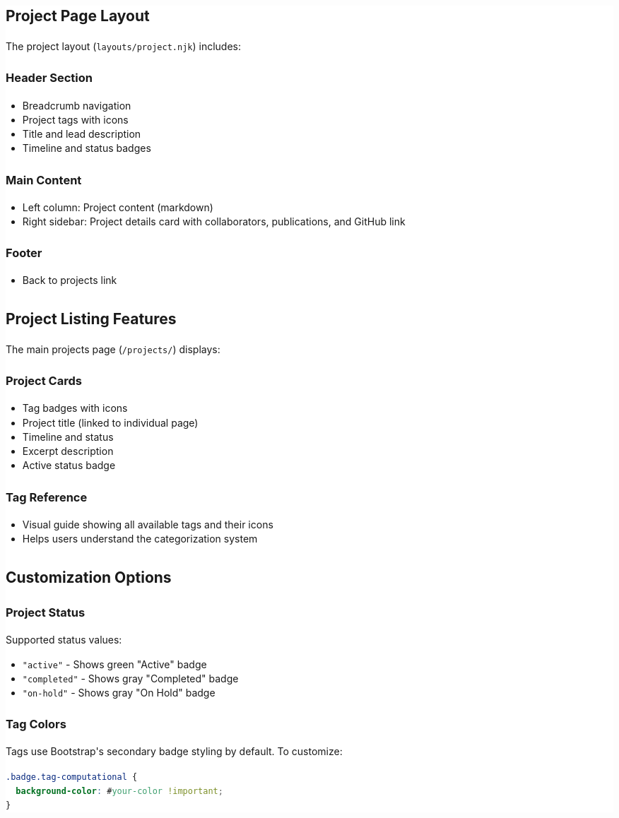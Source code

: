 ## Project Page Layout

The project layout (`layouts/project.njk`) includes:

### Header Section
- Breadcrumb navigation
- Project tags with icons
- Title and lead description
- Timeline and status badges

### Main Content
- Left column: Project content (markdown)
- Right sidebar: Project details card with collaborators, publications, and GitHub link

### Footer
- Back to projects link

## Project Listing Features

The main projects page (`/projects/`) displays:

### Project Cards
- Tag badges with icons
- Project title (linked to individual page)
- Timeline and status
- Excerpt description
- Active status badge

### Tag Reference
- Visual guide showing all available tags and their icons
- Helps users understand the categorization system

## Customization Options

### Project Status
Supported status values:
- `"active"` - Shows green "Active" badge
- `"completed"` - Shows gray "Completed" badge
- `"on-hold"` - Shows gray "On Hold" badge

### Tag Colors
Tags use Bootstrap's secondary badge styling by default. To customize:

```css
.badge.tag-computational {
  background-color: #your-color !important;
}
```
